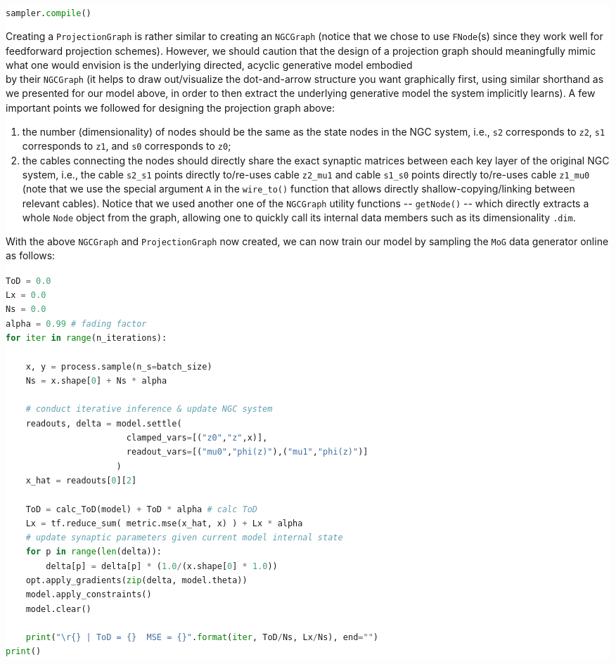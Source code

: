 ```python
sampler.compile()
```

Creating a `ProjectionGraph` is rather similar to creating an `NGCGraph` (notice
that we chose to use `FNode`(s) since they work well for feedforward projection schemes).
However, we should caution that the design of a projection graph should meaningfully mimic
what one would envision is the underlying directed, acyclic generative model embodied  
by their `NGCGraph` (it helps to draw out/visualize the dot-and-arrow structure you
want graphically first, using similar shorthand as we presented for our model above,
in order to then extract the underlying generative model the system implicitly learns).
A few important points we followed for designing the projection graph above:
1) the number (dimensionality) of nodes should be the same as the state nodes in the NGC system,
i.e., `s2` corresponds to `z2`, `s1` corresponds to `z1`, and `s0` corresponds to `z0`;  
2) the cables connecting the nodes should directly share the exact synaptic matrices
between each key layer of the original NGC system, i.e., the cable `s2_s1` points
directly to/re-uses cable `z2_mu1` and cable `s1_s0` points
directly to/re-uses cable `z1_mu0` (note that we use the special argument `A` in the
`wire_to()` function that allows directly shallow-copying/linking between relevant cables).
Notice that we used another one of the `NGCGraph` utility functions -- `getNode()` --
which directly extracts a whole `Node` object from the graph, allowing one to
quickly call its internal data members such as its dimensionality `.dim`.

With the above `NGCGraph` and `ProjectionGraph` now created, we can now train
our model by sampling the `MoG` data generator online as follows:

```python
ToD = 0.0
Lx = 0.0
Ns = 0.0
alpha = 0.99 # fading factor
for iter in range(n_iterations):

    x, y = process.sample(n_s=batch_size)
    Ns = x.shape[0] + Ns * alpha

    # conduct iterative inference & update NGC system
    readouts, delta = model.settle(
                        clamped_vars=[("z0","z",x)],
                        readout_vars=[("mu0","phi(z)"),("mu1","phi(z)")]
                      )
    x_hat = readouts[0][2]

    ToD = calc_ToD(model) + ToD * alpha # calc ToD
    Lx = tf.reduce_sum( metric.mse(x_hat, x) ) + Lx * alpha
    # update synaptic parameters given current model internal state
    for p in range(len(delta)):
        delta[p] = delta[p] * (1.0/(x.shape[0] * 1.0))
    opt.apply_gradients(zip(delta, model.theta))
    model.apply_constraints()
    model.clear()

    print("\r{} | ToD = {}  MSE = {}".format(iter, ToD/Ns, Lx/Ns), end="")
print()
```

